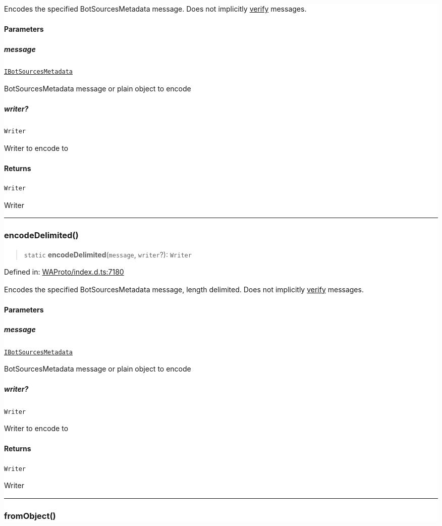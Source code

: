 Encodes the specified BotSourcesMetadata message. Does not implicitly [verify](BotSourcesMetadata.md#verify) messages.

#### Parameters

##### message

[`IBotSourcesMetadata`](../interfaces/IBotSourcesMetadata.md)

BotSourcesMetadata message or plain object to encode

##### writer?

`Writer`

Writer to encode to

#### Returns

`Writer`

Writer

***

### encodeDelimited()

> `static` **encodeDelimited**(`message`, `writer`?): `Writer`

Defined in: [WAProto/index.d.ts:7180](https://github.com/Fokusdotid/bail/blob/fcd0cec6f26de1fb545eb2e03fa5c63fbad99d3d/WAProto/index.d.ts#L7180)

Encodes the specified BotSourcesMetadata message, length delimited. Does not implicitly [verify](BotSourcesMetadata.md#verify) messages.

#### Parameters

##### message

[`IBotSourcesMetadata`](../interfaces/IBotSourcesMetadata.md)

BotSourcesMetadata message or plain object to encode

##### writer?

`Writer`

Writer to encode to

#### Returns

`Writer`

Writer

***

### fromObject()
